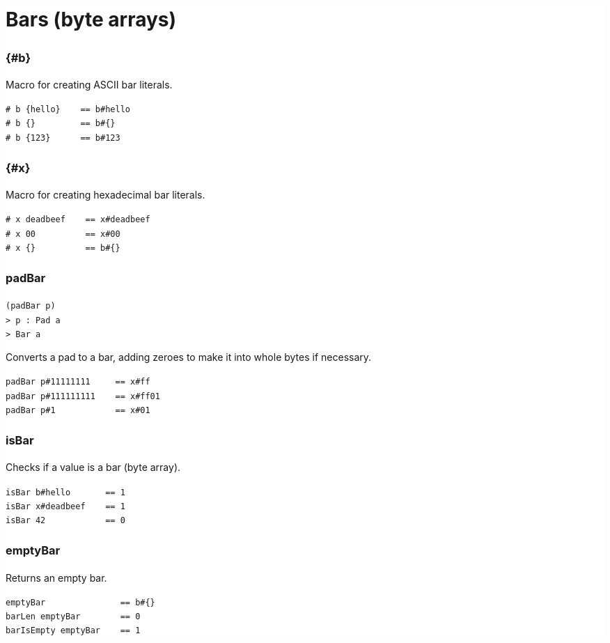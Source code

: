 # Bars (byte arrays)

### {#b}
Macro for creating ASCII bar literals.

```sire
# b {hello}    == b#hello
# b {}         == b#{}
# b {123}      == b#123
```

### {#x}
Macro for creating hexadecimal bar literals.

```sire
# x deadbeef    == x#deadbeef
# x 00          == x#00
# x {}          == b#{}
```

### padBar

```
(padBar p)
> p : Pad a
> Bar a
```

Converts a pad to a bar, adding zeroes to make it into whole bytes if necessary.

```sire
padBar p#11111111     == x#ff
padBar p#111111111    == x#ff01
padBar p#1            == x#01
```

### isBar

Checks if a value is a bar (byte array).

```sire
isBar b#hello       == 1
isBar x#deadbeef    == 1
isBar 42            == 0
```

### emptyBar

Returns an empty bar.

```sire
emptyBar               == b#{}
barLen emptyBar        == 0
barIsEmpty emptyBar    == 1
```
